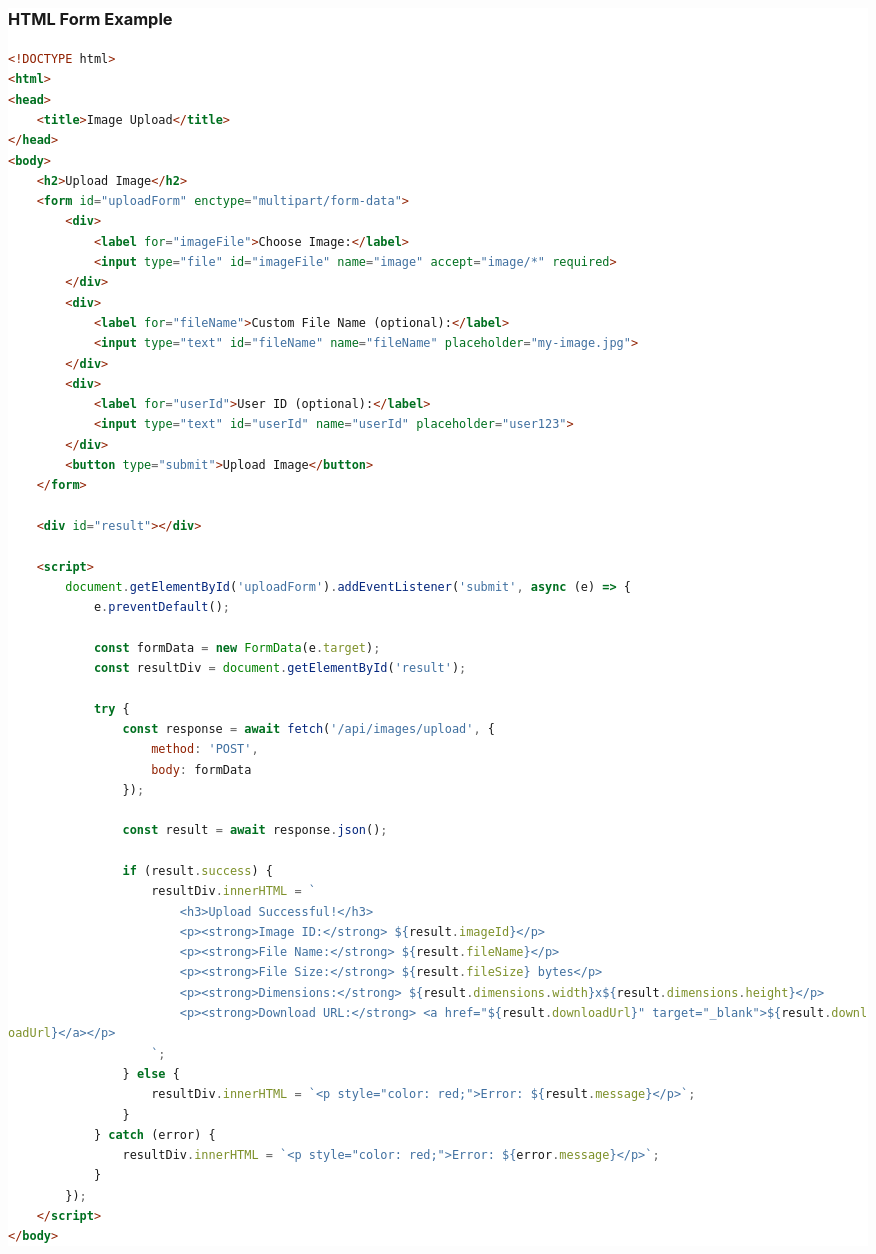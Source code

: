 ### HTML Form Example

```html
<!DOCTYPE html>
<html>
<head>
    <title>Image Upload</title>
</head>
<body>
    <h2>Upload Image</h2>
    <form id="uploadForm" enctype="multipart/form-data">
        <div>
            <label for="imageFile">Choose Image:</label>
            <input type="file" id="imageFile" name="image" accept="image/*" required>
        </div>
        <div>
            <label for="fileName">Custom File Name (optional):</label>
            <input type="text" id="fileName" name="fileName" placeholder="my-image.jpg">
        </div>
        <div>
            <label for="userId">User ID (optional):</label>
            <input type="text" id="userId" name="userId" placeholder="user123">
        </div>
        <button type="submit">Upload Image</button>
    </form>

    <div id="result"></div>

    <script>
        document.getElementById('uploadForm').addEventListener('submit', async (e) => {
            e.preventDefault();
            
            const formData = new FormData(e.target);
            const resultDiv = document.getElementById('result');
            
            try {
                const response = await fetch('/api/images/upload', {
                    method: 'POST',
                    body: formData
                });
                
                const result = await response.json();
                
                if (result.success) {
                    resultDiv.innerHTML = `
                        <h3>Upload Successful!</h3>
                        <p><strong>Image ID:</strong> ${result.imageId}</p>
                        <p><strong>File Name:</strong> ${result.fileName}</p>
                        <p><strong>File Size:</strong> ${result.fileSize} bytes</p>
                        <p><strong>Dimensions:</strong> ${result.dimensions.width}x${result.dimensions.height}</p>
                        <p><strong>Download URL:</strong> <a href="${result.downloadUrl}" target="_blank">${result.downloadUrl}</a></p>
                    `;
                } else {
                    resultDiv.innerHTML = `<p style="color: red;">Error: ${result.message}</p>`;
                }
            } catch (error) {
                resultDiv.innerHTML = `<p style="color: red;">Error: ${error.message}</p>`;
            }
        });
    </script>
</body>
```